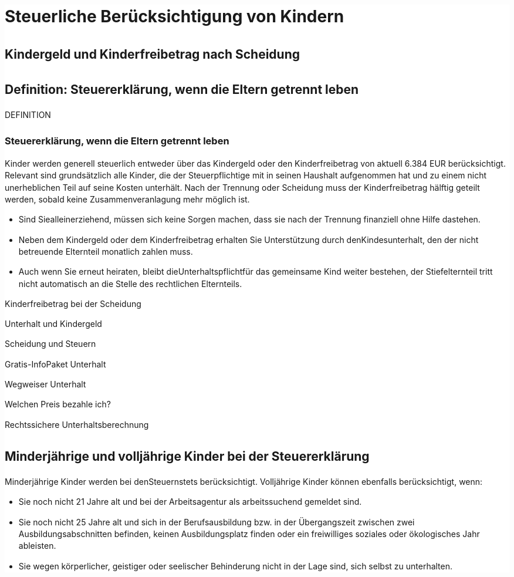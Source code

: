# Steuerliche Berücksichtigung von Kindern

## Kindergeld und Kinderfreibetrag nach Scheidung

## Definition: Steuererklärung, wenn die Eltern getrennt leben

DEFINITION

### Steuererklärung, wenn die Eltern getrennt leben

Kinder werden generell steuerlich entweder über das Kindergeld oder den Kinderfreibetrag von aktuell 6.384 EUR berücksichtigt. Relevant sind grundsätzlich alle Kinder, die der Steuerpflichtige mit in seinen Haushalt aufgenommen hat und zu einem nicht unerheblichen Teil auf seine Kosten unterhält. Nach der Trennung oder Scheidung muss der Kinderfreibetrag hälftig geteilt werden, sobald keine Zusammenveranlagung mehr möglich ist.

- Sind Siealleinerziehend, müssen sich keine Sorgen machen, dass sie nach der Trennung finanziell ohne Hilfe dastehen.

- Neben dem Kindergeld oder dem Kinderfreibetrag erhalten Sie Unterstützung durch denKindesunterhalt, den der nicht betreuende Elternteil monatlich zahlen muss.

- Auch wenn Sie erneut heiraten, bleibt dieUnterhaltspflichtfür das gemeinsame Kind weiter bestehen, der Stiefelternteil tritt nicht automatisch an die Stelle des rechtlichen Elternteils.

Kinderfreibetrag bei der Scheidung

Unterhalt und Kindergeld

Scheidung und Steuern

Gratis-InfoPaket Unterhalt

Wegweiser Unterhalt

Welchen Preis bezahle ich?

Rechtssichere Unterhaltsberechnung

## Minderjährige und volljährige Kinder bei der Steuererklärung

Minderjährige Kinder werden bei denSteuernstets berücksichtigt. Volljährige Kinder können ebenfalls berücksichtigt, wenn:

- Sie noch nicht 21 Jahre alt und bei der Arbeitsagentur als arbeitssuchend gemeldet sind.

- Sie noch nicht 25 Jahre alt und sich in der Berufsausbildung bzw. in der Übergangszeit zwischen zwei Ausbildungsabschnitten befinden, keinen Ausbildungsplatz finden oder ein freiwilliges soziales oder ökologisches Jahr ableisten.

- Sie wegen körperlicher, geistiger oder seelischer Behinderung nicht in der Lage sind, sich selbst zu unterhalten.
